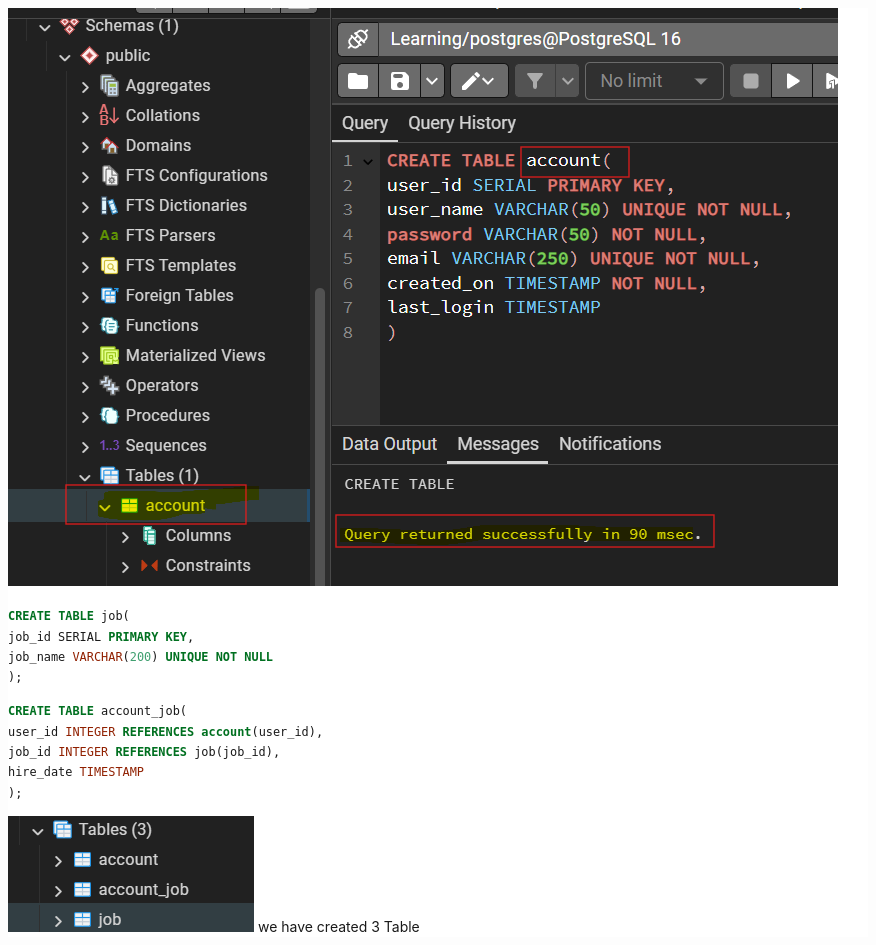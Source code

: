 ![Creating Database and Tables](https://github.com/HBISHT233/SQL_Fundamentals_and_Beyond/blob/main/attachments/2024-09-27-15-23-43-image.png)

```sql
CREATE TABLE job(
job_id SERIAL PRIMARY KEY,
job_name VARCHAR(200) UNIQUE NOT NULL
);
```

```sql
CREATE TABLE account_job(
user_id INTEGER REFERENCES account(user_id),
job_id INTEGER REFERENCES job(job_id),
hire_date TIMESTAMP
);
```

![Creating Database and Tables](https://github.com/HBISHT233/SQL_Fundamentals_and_Beyond/blob/main/attachments/2024-09-27-15-30-48-image.png) we have created 3 Table
